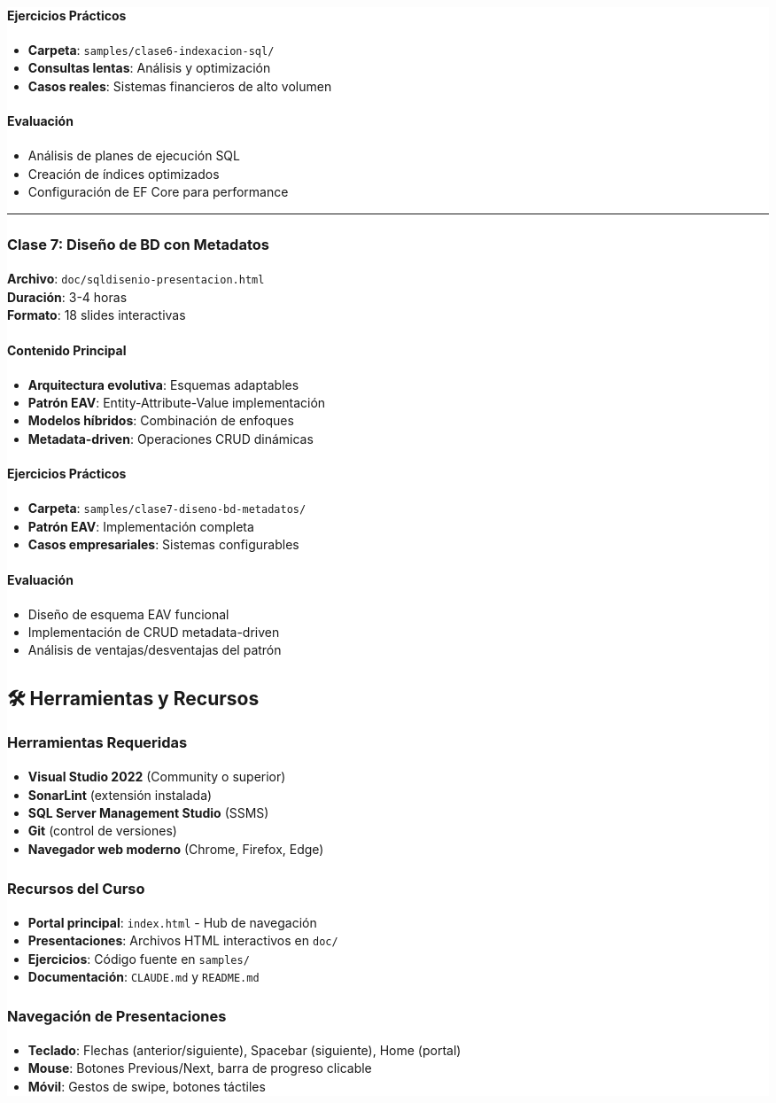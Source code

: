#### Ejercicios Prácticos
- **Carpeta**: `samples/clase6-indexacion-sql/`
- **Consultas lentas**: Análisis y optimización
- **Casos reales**: Sistemas financieros de alto volumen

#### Evaluación
- Análisis de planes de ejecución SQL
- Creación de índices optimizados
- Configuración de EF Core para performance

---

### **Clase 7: Diseño de BD con Metadatos**
**Archivo**: `doc/sqldisenio-presentacion.html`  
**Duración**: 3-4 horas  
**Formato**: 18 slides interactivas  

#### Contenido Principal
- **Arquitectura evolutiva**: Esquemas adaptables
- **Patrón EAV**: Entity-Attribute-Value implementación
- **Modelos híbridos**: Combinación de enfoques
- **Metadata-driven**: Operaciones CRUD dinámicas

#### Ejercicios Prácticos
- **Carpeta**: `samples/clase7-diseno-bd-metadatos/`
- **Patrón EAV**: Implementación completa
- **Casos empresariales**: Sistemas configurables

#### Evaluación
- Diseño de esquema EAV funcional
- Implementación de CRUD metadata-driven
- Análisis de ventajas/desventajas del patrón

## 🛠️ Herramientas y Recursos

### **Herramientas Requeridas**
- **Visual Studio 2022** (Community o superior)
- **SonarLint** (extensión instalada)
- **SQL Server Management Studio** (SSMS)
- **Git** (control de versiones)
- **Navegador web moderno** (Chrome, Firefox, Edge)

### **Recursos del Curso**
- **Portal principal**: `index.html` - Hub de navegación
- **Presentaciones**: Archivos HTML interactivos en `doc/`
- **Ejercicios**: Código fuente en `samples/`
- **Documentación**: `CLAUDE.md` y `README.md`

### **Navegación de Presentaciones**
- **Teclado**: Flechas (anterior/siguiente), Spacebar (siguiente), Home (portal)
- **Mouse**: Botones Previous/Next, barra de progreso clicable
- **Móvil**: Gestos de swipe, botones táctiles
